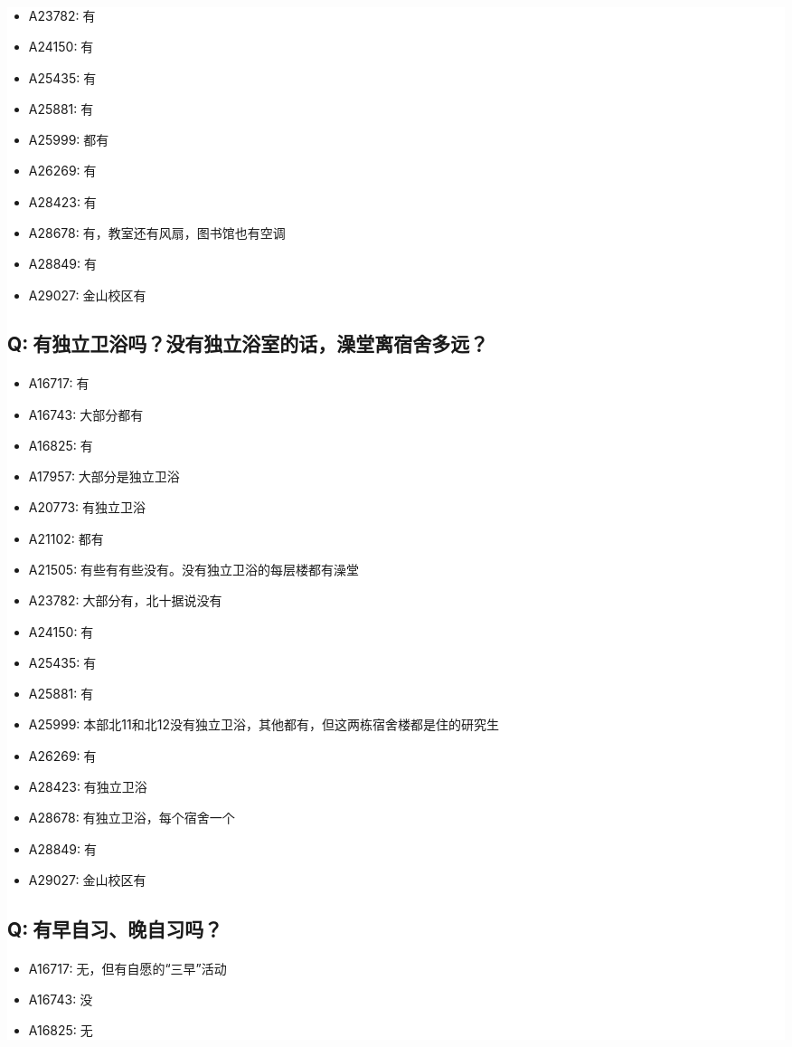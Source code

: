 - A23782: 有

- A24150: 有

- A25435: 有

- A25881: 有

- A25999: 都有

- A26269: 有

- A28423: 有

- A28678: 有，教室还有风扇，图书馆也有空调

- A28849: 有

- A29027: 金山校区有

## Q: 有独立卫浴吗？没有独立浴室的话，澡堂离宿舍多远？

- A16717: 有

- A16743: 大部分都有

- A16825: 有

- A17957: 大部分是独立卫浴

- A20773: 有独立卫浴

- A21102: 都有

- A21505: 有些有有些没有。没有独立卫浴的每层楼都有澡堂

- A23782: 大部分有，北十据说没有

- A24150: 有

- A25435: 有

- A25881: 有

- A25999: 本部北11和北12没有独立卫浴，其他都有，但这两栋宿舍楼都是住的研究生

- A26269: 有

- A28423: 有独立卫浴

- A28678: 有独立卫浴，每个宿舍一个

- A28849: 有

- A29027: 金山校区有

## Q: 有早自习、晚自习吗？

- A16717: 无，但有自愿的“三早”活动

- A16743: 没

- A16825: 无
